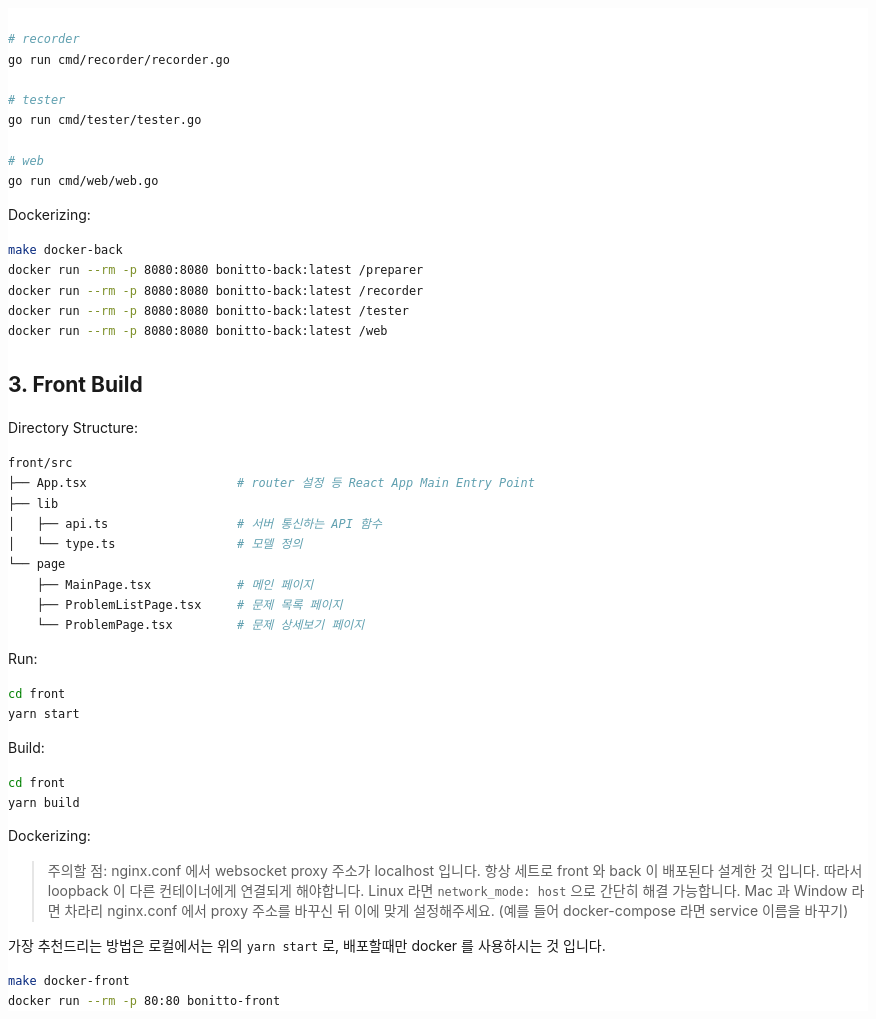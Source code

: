 ```bash

# recorder 
go run cmd/recorder/recorder.go

# tester 
go run cmd/tester/tester.go

# web 
go run cmd/web/web.go
```
Dockerizing:
```bash
make docker-back
docker run --rm -p 8080:8080 bonitto-back:latest /preparer
docker run --rm -p 8080:8080 bonitto-back:latest /recorder
docker run --rm -p 8080:8080 bonitto-back:latest /tester
docker run --rm -p 8080:8080 bonitto-back:latest /web
```

## 3. Front Build
Directory Structure:
```bash
front/src
├── App.tsx                     # router 설정 등 React App Main Entry Point
├── lib
│   ├── api.ts                  # 서버 통신하는 API 함수
│   └── type.ts                 # 모델 정의
└── page
    ├── MainPage.tsx            # 메인 페이지
    ├── ProblemListPage.tsx     # 문제 목록 페이지
    └── ProblemPage.tsx         # 문제 상세보기 페이지
```
Run:
```bash
cd front
yarn start
```
Build:
```bash
cd front
yarn build
```
Dockerizing: 

> 주의할 점: nginx.conf 에서 websocket proxy 주소가 localhost 입니다.
항상 세트로 front 와 back 이 배포된다 설계한 것 입니다.
따라서 loopback 이 다른 컨테이너에게 연결되게 해야합니다.
Linux 라면 `network_mode: host` 으로 간단히 해결 가능합니다.
Mac 과 Window 라면 차라리 nginx.conf 에서 proxy 주소를 바꾸신 뒤 이에 맞게 설정해주세요.
(예를 들어 docker-compose 라면 service 이름을 바꾸기)

가장 추천드리는 방법은 로컬에서는 위의 `yarn start` 로, 배포할때만 docker 를 사용하시는 것 입니다.
```bash
make docker-front
docker run --rm -p 80:80 bonitto-front
```
